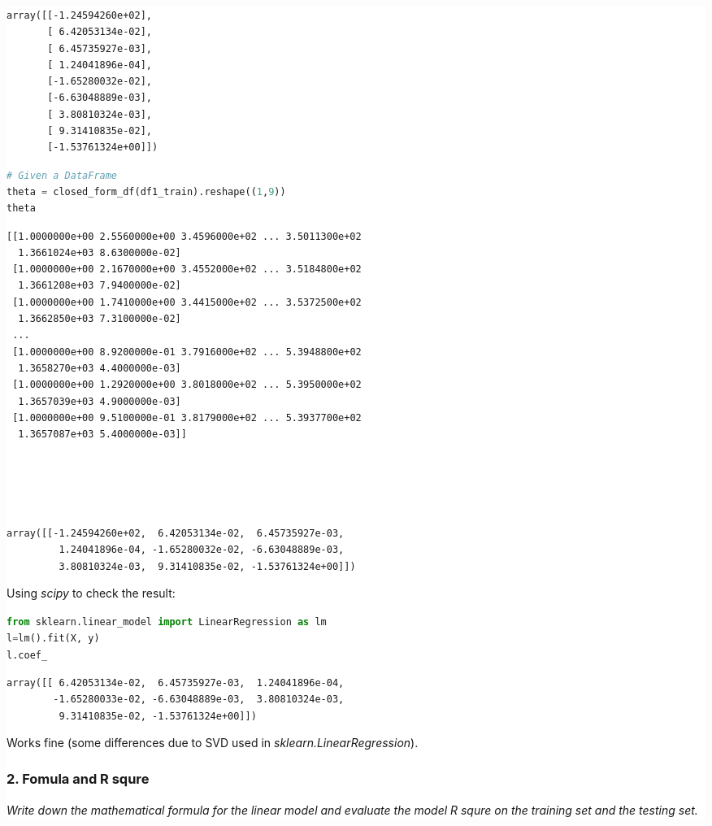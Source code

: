     array([[-1.24594260e+02],
           [ 6.42053134e-02],
           [ 6.45735927e-03],
           [ 1.24041896e-04],
           [-1.65280032e-02],
           [-6.63048889e-03],
           [ 3.80810324e-03],
           [ 9.31410835e-02],
           [-1.53761324e+00]])

```python
# Given a DataFrame
theta = closed_form_df(df1_train).reshape((1,9))
theta
```

    [[1.0000000e+00 2.5560000e+00 3.4596000e+02 ... 3.5011300e+02
      1.3661024e+03 8.6300000e-02]
     [1.0000000e+00 2.1670000e+00 3.4552000e+02 ... 3.5184800e+02
      1.3661208e+03 7.9400000e-02]
     [1.0000000e+00 1.7410000e+00 3.4415000e+02 ... 3.5372500e+02
      1.3662850e+03 7.3100000e-02]
     ...
     [1.0000000e+00 8.9200000e-01 3.7916000e+02 ... 5.3948800e+02
      1.3658270e+03 4.4000000e-03]
     [1.0000000e+00 1.2920000e+00 3.8018000e+02 ... 5.3950000e+02
      1.3657039e+03 4.9000000e-03]
     [1.0000000e+00 9.5100000e-01 3.8179000e+02 ... 5.3937700e+02
      1.3657087e+03 5.4000000e-03]]





    array([[-1.24594260e+02,  6.42053134e-02,  6.45735927e-03,
             1.24041896e-04, -1.65280032e-02, -6.63048889e-03,
             3.80810324e-03,  9.31410835e-02, -1.53761324e+00]])

Using _scipy_ to check the result:

```python
from sklearn.linear_model import LinearRegression as lm
l=lm().fit(X, y)
l.coef_
```

    array([[ 6.42053134e-02,  6.45735927e-03,  1.24041896e-04,
            -1.65280033e-02, -6.63048889e-03,  3.80810324e-03,
             9.31410835e-02, -1.53761324e+00]])

Works fine (some differences due to SVD used in _sklearn.LinearRegression_).

### 2. Fomula and R squre

_Write down the mathematical formula for the linear model and evaluate the model R squre on the training set and the testing set._
